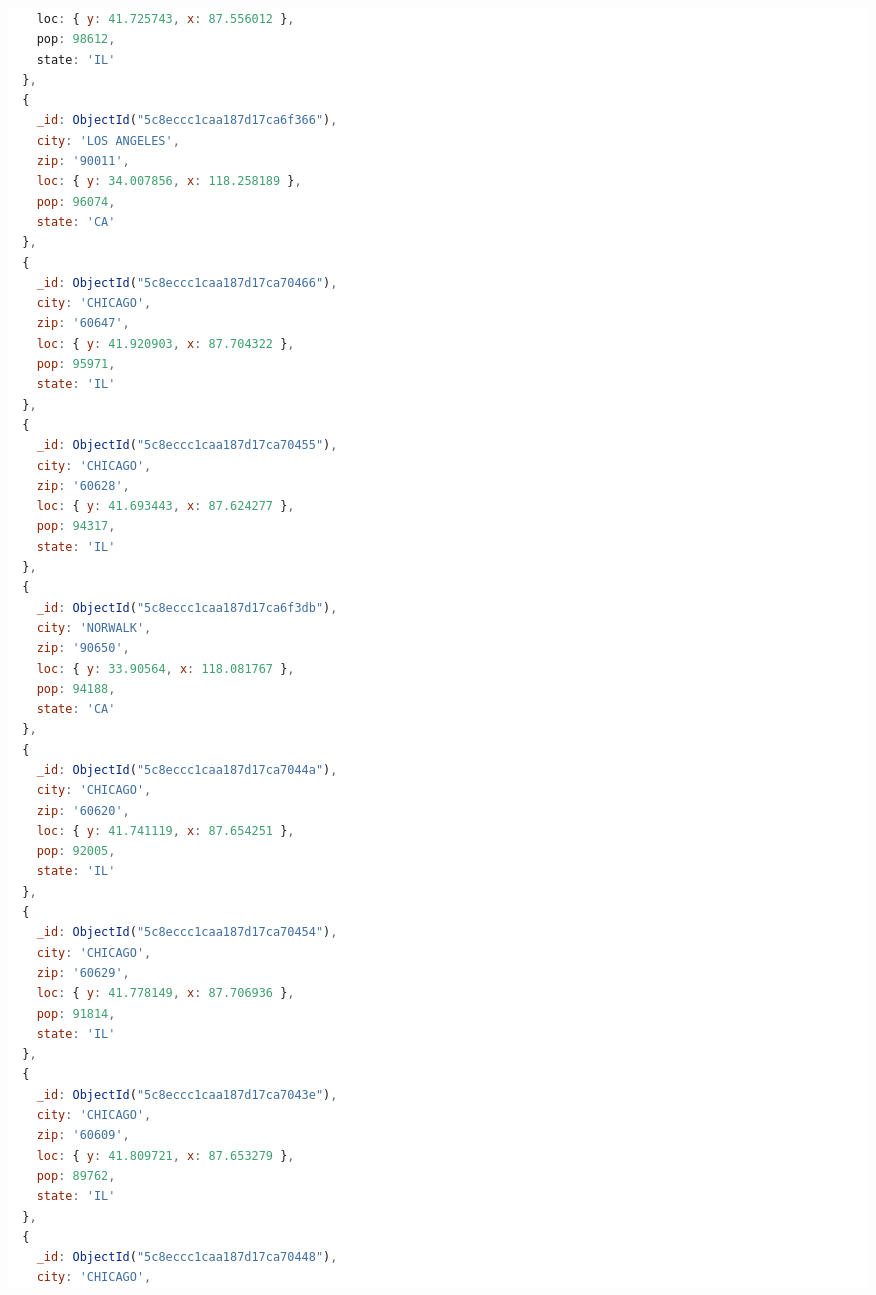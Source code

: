 ~~~js
    loc: { y: 41.725743, x: 87.556012 },
    pop: 98612,
    state: 'IL'
  },
  {
    _id: ObjectId("5c8eccc1caa187d17ca6f366"),
    city: 'LOS ANGELES',
    zip: '90011',
    loc: { y: 34.007856, x: 118.258189 },
    pop: 96074,
    state: 'CA'
  },
  {
    _id: ObjectId("5c8eccc1caa187d17ca70466"),
    city: 'CHICAGO',
    zip: '60647',
    loc: { y: 41.920903, x: 87.704322 },
    pop: 95971,
    state: 'IL'
  },
  {
    _id: ObjectId("5c8eccc1caa187d17ca70455"),
    city: 'CHICAGO',
    zip: '60628',
    loc: { y: 41.693443, x: 87.624277 },
    pop: 94317,
    state: 'IL'
  },
  {
    _id: ObjectId("5c8eccc1caa187d17ca6f3db"),
    city: 'NORWALK',
    zip: '90650',
    loc: { y: 33.90564, x: 118.081767 },
    pop: 94188,
    state: 'CA'
  },
  {
    _id: ObjectId("5c8eccc1caa187d17ca7044a"),
    city: 'CHICAGO',
    zip: '60620',
    loc: { y: 41.741119, x: 87.654251 },
    pop: 92005,
    state: 'IL'
  },
  {
    _id: ObjectId("5c8eccc1caa187d17ca70454"),
    city: 'CHICAGO',
    zip: '60629',
    loc: { y: 41.778149, x: 87.706936 },
    pop: 91814,
    state: 'IL'
  },
  {
    _id: ObjectId("5c8eccc1caa187d17ca7043e"),
    city: 'CHICAGO',
    zip: '60609',
    loc: { y: 41.809721, x: 87.653279 },
    pop: 89762,
    state: 'IL'
  },
  {
    _id: ObjectId("5c8eccc1caa187d17ca70448"),
    city: 'CHICAGO',
~~~